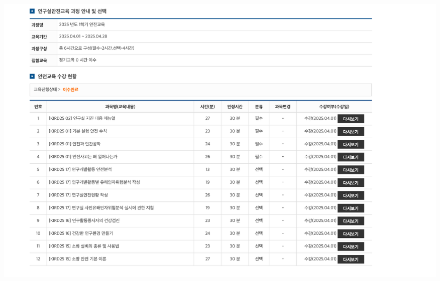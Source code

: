 </p><p id="1c8451cf-7b79-80b9-8bfa-f71327b15d81" class="">
</p><figure id="1c8451cf-7b79-802b-a7d1-ed15f61fec2d" class="image"><a href="/files/2025-04-04-lab-safety-skip/image%204.png"><img style="width:709.984375px" src="/files/2025-04-04-lab-safety-skip/image%204.png"/></a></figure><p id="1c8451cf-7b79-8013-ac01-ec5d9f8ac7a5" class="">
</p></div>